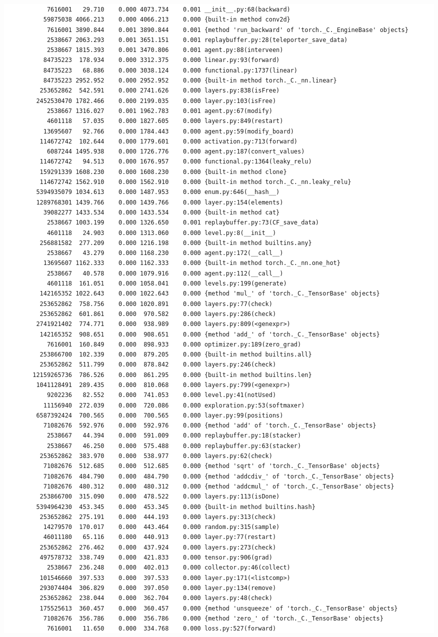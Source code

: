                 7616001   29.710    0.000 4073.734    0.001 __init__.py:68(backward)
               59875038 4066.213    0.000 4066.213    0.000 {built-in method conv2d}
                7616001 3890.844    0.001 3890.844    0.001 {method 'run_backward' of 'torch._C._EngineBase' objects}
                2538667 2063.293    0.001 3651.151    0.001 replaybuffer.py:28(teleporter_save_data)
                2538667 1815.393    0.001 3470.806    0.001 agent.py:88(interveen)
               84735223  178.934    0.000 3312.375    0.000 linear.py:93(forward)
               84735223   68.886    0.000 3038.124    0.000 functional.py:1737(linear)
               84735223 2952.952    0.000 2952.952    0.000 {built-in method torch._C._nn.linear}
              253652862  542.591    0.000 2741.626    0.000 layers.py:838(isFree)
             2452530470 1782.466    0.000 2199.035    0.000 layer.py:103(isFree)
                2538667 1316.027    0.001 1962.783    0.001 agent.py:67(modify)
                4601118   57.035    0.000 1827.605    0.000 layers.py:849(restart)
               13695607   92.766    0.000 1784.443    0.000 agent.py:59(modify_board)
              114672742  102.644    0.000 1779.601    0.000 activation.py:713(forward)
                6087244 1495.938    0.000 1726.776    0.000 agent.py:187(convert_values)
              114672742   94.513    0.000 1676.957    0.000 functional.py:1364(leaky_relu)
              159291339 1608.230    0.000 1608.230    0.000 {built-in method clone}
              114672742 1562.910    0.000 1562.910    0.000 {built-in method torch._C._nn.leaky_relu}
             5394935079 1034.613    0.000 1487.953    0.000 enum.py:646(__hash__)
             1289768301 1439.766    0.000 1439.766    0.000 layer.py:154(elements)
               39082277 1433.534    0.000 1433.534    0.000 {built-in method cat}
                2538667 1003.199    0.000 1326.650    0.001 replaybuffer.py:73(CF_save_data)
                4601118   24.903    0.000 1313.060    0.000 level.py:8(__init__)
              256881582  277.209    0.000 1216.198    0.000 {built-in method builtins.any}
                2538667   43.279    0.000 1168.230    0.000 agent.py:172(__call__)
               13695607 1162.333    0.000 1162.333    0.000 {built-in method torch._C._nn.one_hot}
                2538667   40.578    0.000 1079.916    0.000 agent.py:112(__call__)
                4601118  161.051    0.000 1058.041    0.000 levels.py:199(generate)
              142165352 1022.643    0.000 1022.643    0.000 {method 'mul_' of 'torch._C._TensorBase' objects}
              253652862  758.756    0.000 1020.891    0.000 layers.py:77(check)
              253652862  601.861    0.000  970.582    0.000 layers.py:286(check)
             2741921402  774.771    0.000  938.989    0.000 layers.py:809(<genexpr>)
              142165352  908.651    0.000  908.651    0.000 {method 'add_' of 'torch._C._TensorBase' objects}
                7616001  160.849    0.000  898.933    0.000 optimizer.py:189(zero_grad)
              253866700  102.339    0.000  879.205    0.000 {built-in method builtins.all}
              253652862  511.799    0.000  878.842    0.000 layers.py:246(check)
            12159265736  786.526    0.000  861.295    0.000 {built-in method builtins.len}
             1041128491  289.435    0.000  810.068    0.000 layers.py:799(<genexpr>)
                9202236   82.552    0.000  741.053    0.000 level.py:41(notUsed)
               11156940  272.039    0.000  720.086    0.000 exploration.py:53(softmaxer)
             6587392424  700.565    0.000  700.565    0.000 layer.py:99(positions)
               71082676  592.976    0.000  592.976    0.000 {method 'add' of 'torch._C._TensorBase' objects}
                2538667   44.394    0.000  591.009    0.000 replaybuffer.py:18(stacker)
                2538667   46.250    0.000  575.488    0.000 replaybuffer.py:63(stacker)
              253652862  383.970    0.000  538.977    0.000 layers.py:62(check)
               71082676  512.685    0.000  512.685    0.000 {method 'sqrt' of 'torch._C._TensorBase' objects}
               71082676  484.790    0.000  484.790    0.000 {method 'addcdiv_' of 'torch._C._TensorBase' objects}
               71082676  480.312    0.000  480.312    0.000 {method 'addcmul_' of 'torch._C._TensorBase' objects}
              253866700  315.090    0.000  478.522    0.000 layers.py:113(isDone)
             5394964230  453.345    0.000  453.345    0.000 {built-in method builtins.hash}
              253652862  275.191    0.000  444.193    0.000 layers.py:313(check)
               14279570  170.017    0.000  443.464    0.000 random.py:315(sample)
               46011180   65.116    0.000  440.913    0.000 layer.py:77(restart)
              253652862  276.462    0.000  437.924    0.000 layers.py:273(check)
              497578732  338.749    0.000  421.833    0.000 tensor.py:906(grad)
                2538667  236.248    0.000  402.013    0.000 collector.py:46(collect)
              101546660  397.533    0.000  397.533    0.000 layer.py:171(<listcomp>)
              293074404  306.829    0.000  397.050    0.000 layer.py:134(remove)
              253652862  238.044    0.000  362.704    0.000 layers.py:48(check)
              175525613  360.457    0.000  360.457    0.000 {method 'unsqueeze' of 'torch._C._TensorBase' objects}
               71082676  356.786    0.000  356.786    0.000 {method 'zero_' of 'torch._C._TensorBase' objects}
                7616001   11.650    0.000  334.768    0.000 loss.py:527(forward)
